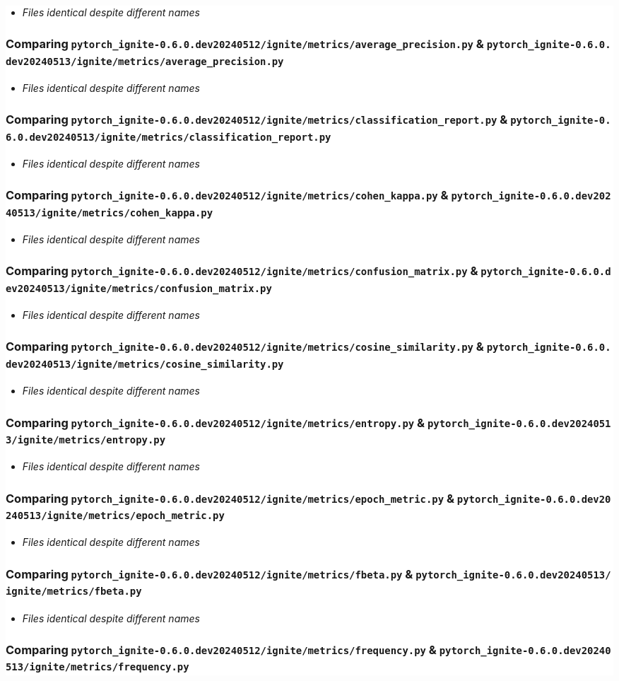  * *Files identical despite different names*

### Comparing `pytorch_ignite-0.6.0.dev20240512/ignite/metrics/average_precision.py` & `pytorch_ignite-0.6.0.dev20240513/ignite/metrics/average_precision.py`

 * *Files identical despite different names*

### Comparing `pytorch_ignite-0.6.0.dev20240512/ignite/metrics/classification_report.py` & `pytorch_ignite-0.6.0.dev20240513/ignite/metrics/classification_report.py`

 * *Files identical despite different names*

### Comparing `pytorch_ignite-0.6.0.dev20240512/ignite/metrics/cohen_kappa.py` & `pytorch_ignite-0.6.0.dev20240513/ignite/metrics/cohen_kappa.py`

 * *Files identical despite different names*

### Comparing `pytorch_ignite-0.6.0.dev20240512/ignite/metrics/confusion_matrix.py` & `pytorch_ignite-0.6.0.dev20240513/ignite/metrics/confusion_matrix.py`

 * *Files identical despite different names*

### Comparing `pytorch_ignite-0.6.0.dev20240512/ignite/metrics/cosine_similarity.py` & `pytorch_ignite-0.6.0.dev20240513/ignite/metrics/cosine_similarity.py`

 * *Files identical despite different names*

### Comparing `pytorch_ignite-0.6.0.dev20240512/ignite/metrics/entropy.py` & `pytorch_ignite-0.6.0.dev20240513/ignite/metrics/entropy.py`

 * *Files identical despite different names*

### Comparing `pytorch_ignite-0.6.0.dev20240512/ignite/metrics/epoch_metric.py` & `pytorch_ignite-0.6.0.dev20240513/ignite/metrics/epoch_metric.py`

 * *Files identical despite different names*

### Comparing `pytorch_ignite-0.6.0.dev20240512/ignite/metrics/fbeta.py` & `pytorch_ignite-0.6.0.dev20240513/ignite/metrics/fbeta.py`

 * *Files identical despite different names*

### Comparing `pytorch_ignite-0.6.0.dev20240512/ignite/metrics/frequency.py` & `pytorch_ignite-0.6.0.dev20240513/ignite/metrics/frequency.py`
